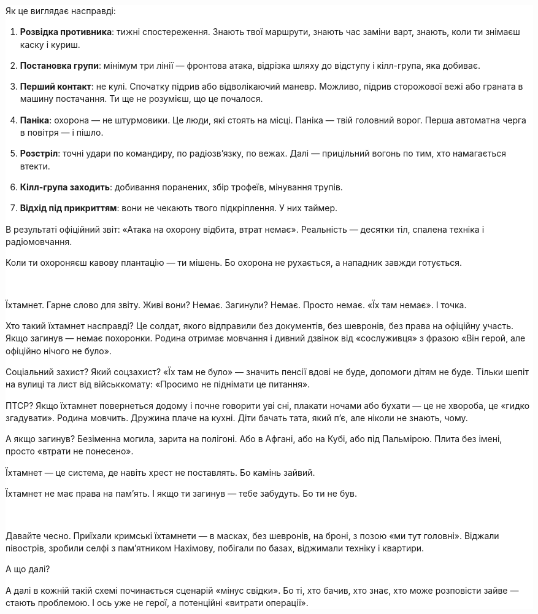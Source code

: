 Як це виглядає насправді:

1.  **Розвідка противника**: тижні спостереження. Знають твої маршрути, знають час заміни варт, знають, коли ти знімаєш каску і куриш.
    
2.  **Постановка групи**: мінімум три лінії — фронтова атака, відрізка шляху до відступу і кілл-група, яка добиває.
    
3.  **Перший контакт**: не кулі. Спочатку підрив або відволікаючий маневр. Можливо, підрив сторожової вежі або граната в машину постачання. Ти ще не розумієш, що це почалося.
    
4.  **Паніка**: охорона — не штурмовики. Це люди, які стоять на місці. Паніка — твій головний ворог. Перша автоматна черга в повітря — і пішло.
    
5.  **Розстріл**: точні удари по командиру, по радіозв’язку, по вежах. Далі — прицільний вогонь по тим, хто намагається втекти.
    
6.  **Кілл-група заходить**: добивання поранених, збір трофеїв, мінування трупів.
    
7.  **Відхід під прикриттям**: вони не чекають твого підкріплення. У них таймер.
    

В результаті офіційний звіт: «Атака на охорону відбита, втрат немає». Реальність — десятки тіл, спалена техніка і радіомовчання.

Коли ти охороняєш кавову плантацію — ти мішень. Бо охорона не рухається, а нападник завжди готується.

&nbsp;

Їхтамнет. Гарне слово для звіту. Живі вони? Немає. Загинули? Немає. Просто немає. «Їх там немає». І точка.

Хто такий їхтамнет насправді? Це солдат, якого відправили без документів, без шевронів, без права на офіційну участь. Якщо загинув — немає похоронки. Родина отримає мовчання і дивний дзвінок від «сослуживця» з фразою «Він герой, але офіційно нічого не було».

Соціальний захист? Який соцзахист? «Їх там не було» — значить пенсії вдові не буде, допомоги дітям не буде. Тільки шепіт на вулиці та лист від військкомату: «Просимо не піднімати це питання».

ПТСР? Якщо їхтамнет повернеться додому і почне говорити уві сні, плакати ночами або бухати — це не хвороба, це «гидко згадувати». Родина мовчить. Дружина плаче на кухні. Діти бачать тата, який п’є, але ніколи не знають, чому.

А якщо загинув? Безіменна могила, зарита на полігоні. Або в Афгані, або на Кубі, або під Пальмірою. Плита без імені, просто «втрати не понесено».

Їхтамнет — це система, де навіть хрест не поставлять. Бо камінь зайвий.

Їхтамнет не має права на пам’ять. І якщо ти загинув — тебе забудуть. Бо ти не був.

&nbsp;

Давайте чесно. Приїхали кримські їхтамнети — в масках, без шевронів, на броні, з позою «ми тут головні». Віджали півострів, зробили селфі з пам’ятником Нахімову, побігали по базах, віджимали техніку і квартири.

А що далі?

А далі в кожній такій схемі починається сценарій «мінус свідки». Бо ті, хто бачив, хто знає, хто може розповісти зайве — стають проблемою. І ось уже не герої, а потенційні «витрати операції».
